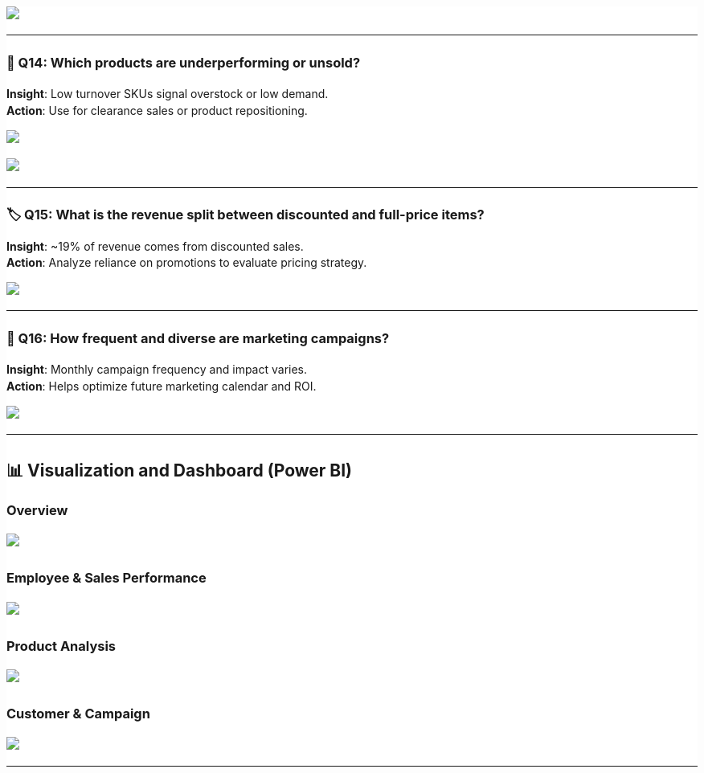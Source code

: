 <img src="https://github.com/user-attachments/assets/1cc24198-38a1-413c-ac73-c90d8a0f49f0" width="500">

---

### 🚫 Q14: Which products are underperforming or unsold?
**Insight**: Low turnover SKUs signal overstock or low demand. <br/>
**Action**: Use for clearance sales or product repositioning. <br/>

<img src="https://github.com/user-attachments/assets/8d464c70-5aee-4eb3-b62c-5be2bb01e260" width="350"> <br/>

<img src="https://github.com/user-attachments/assets/569a5650-c184-4403-b5f2-2368ebd81003" width="450">

---

### 🏷️ Q15: What is the revenue split between discounted and full-price items?
**Insight**: ~19% of revenue comes from discounted sales. <br/>
**Action**: Analyze reliance on promotions to evaluate pricing strategy. <br/>

<img src="https://github.com/user-attachments/assets/e9a2a35b-056f-4221-8921-45bf873d4754" width="350">

---

### 📅 Q16: How frequent and diverse are marketing campaigns?
**Insight**: Monthly campaign frequency and impact varies. <br/>
**Action**: Helps optimize future marketing calendar and ROI. <br/>

<img src="https://github.com/user-attachments/assets/f9caa06a-4a3a-4356-b4ca-bfaa82c61620" width="800">

---

## 📊 Visualization and Dashboard (Power BI)
### Overview
<img src="https://github.com/user-attachments/assets/94c430b9-0b25-4b65-ac22-64e39ae48be1" width="800">


### Employee & Sales Performance
<img src="https://github.com/user-attachments/assets/3daf49d8-1f5f-4b4b-a30b-ef11d9dfbb55" width="800">


### Product Analysis
<img src="https://github.com/user-attachments/assets/9085bd14-d3b8-40dd-aac3-959207f0c42d" width="800">


### Customer & Campaign
<img src="https://github.com/user-attachments/assets/5d6bc08a-f5de-40db-8a53-43d3031cebac" width="800">

---